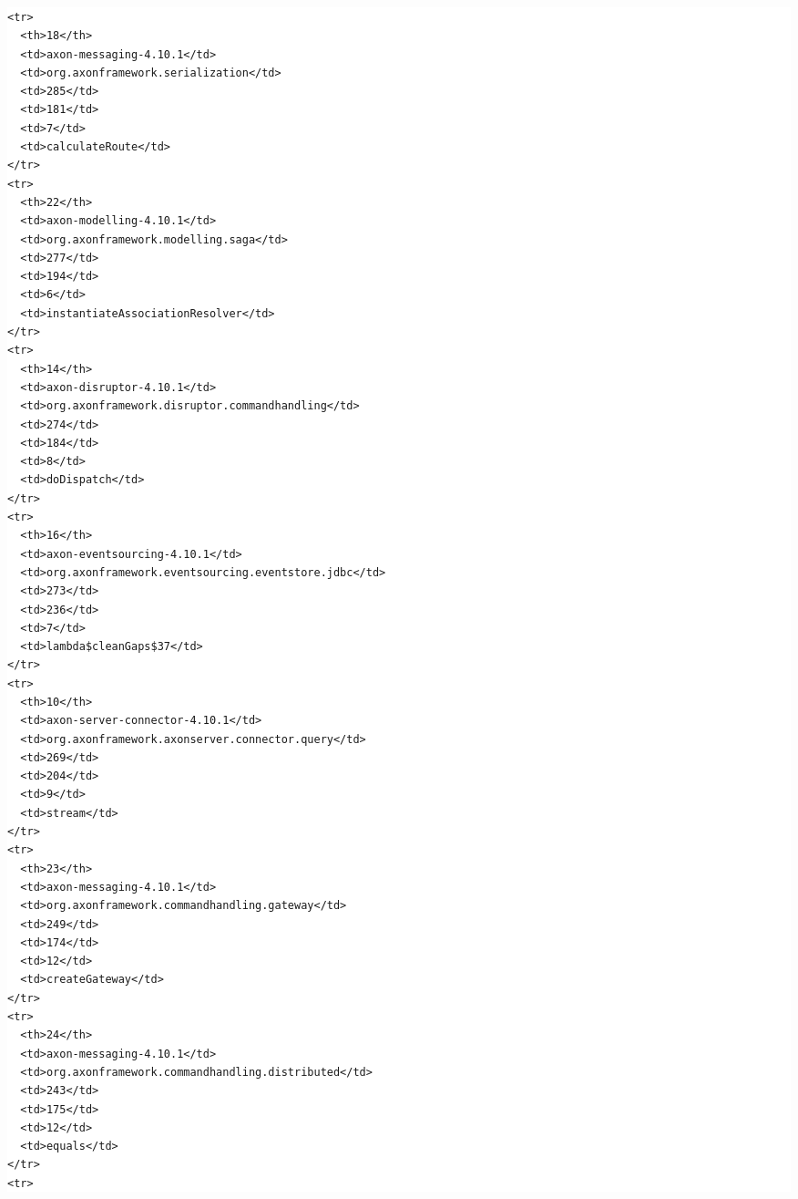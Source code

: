     <tr>
      <th>18</th>
      <td>axon-messaging-4.10.1</td>
      <td>org.axonframework.serialization</td>
      <td>285</td>
      <td>181</td>
      <td>7</td>
      <td>calculateRoute</td>
    </tr>
    <tr>
      <th>22</th>
      <td>axon-modelling-4.10.1</td>
      <td>org.axonframework.modelling.saga</td>
      <td>277</td>
      <td>194</td>
      <td>6</td>
      <td>instantiateAssociationResolver</td>
    </tr>
    <tr>
      <th>14</th>
      <td>axon-disruptor-4.10.1</td>
      <td>org.axonframework.disruptor.commandhandling</td>
      <td>274</td>
      <td>184</td>
      <td>8</td>
      <td>doDispatch</td>
    </tr>
    <tr>
      <th>16</th>
      <td>axon-eventsourcing-4.10.1</td>
      <td>org.axonframework.eventsourcing.eventstore.jdbc</td>
      <td>273</td>
      <td>236</td>
      <td>7</td>
      <td>lambda$cleanGaps$37</td>
    </tr>
    <tr>
      <th>10</th>
      <td>axon-server-connector-4.10.1</td>
      <td>org.axonframework.axonserver.connector.query</td>
      <td>269</td>
      <td>204</td>
      <td>9</td>
      <td>stream</td>
    </tr>
    <tr>
      <th>23</th>
      <td>axon-messaging-4.10.1</td>
      <td>org.axonframework.commandhandling.gateway</td>
      <td>249</td>
      <td>174</td>
      <td>12</td>
      <td>createGateway</td>
    </tr>
    <tr>
      <th>24</th>
      <td>axon-messaging-4.10.1</td>
      <td>org.axonframework.commandhandling.distributed</td>
      <td>243</td>
      <td>175</td>
      <td>12</td>
      <td>equals</td>
    </tr>
    <tr>